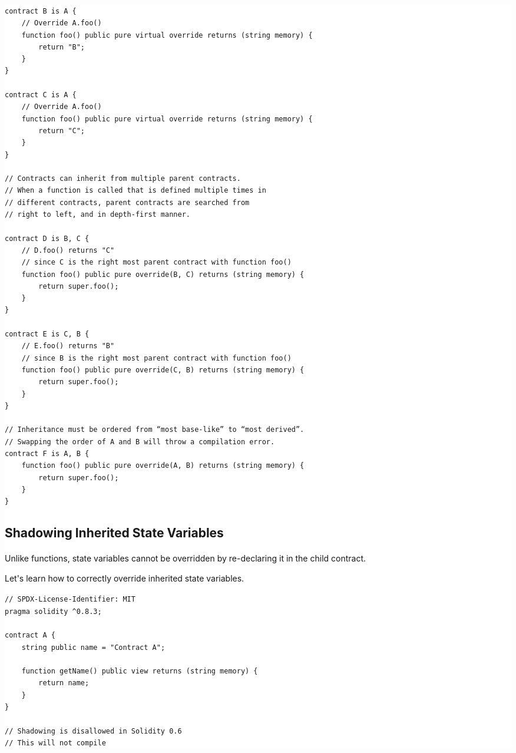 ```
contract B is A {
    // Override A.foo()
    function foo() public pure virtual override returns (string memory) {
        return "B";
    }
}

contract C is A {
    // Override A.foo()
    function foo() public pure virtual override returns (string memory) {
        return "C";
    }
}

// Contracts can inherit from multiple parent contracts.
// When a function is called that is defined multiple times in
// different contracts, parent contracts are searched from
// right to left, and in depth-first manner.

contract D is B, C {
    // D.foo() returns "C"
    // since C is the right most parent contract with function foo()
    function foo() public pure override(B, C) returns (string memory) {
        return super.foo();
    }
}

contract E is C, B {
    // E.foo() returns "B"
    // since B is the right most parent contract with function foo()
    function foo() public pure override(C, B) returns (string memory) {
        return super.foo();
    }
}

// Inheritance must be ordered from “most base-like” to “most derived”.
// Swapping the order of A and B will throw a compilation error.
contract F is A, B {
    function foo() public pure override(A, B) returns (string memory) {
        return super.foo();
    }
}
```

## Shadowing Inherited State Variables

Unlike functions, state variables cannot be overridden by re-declaring it in the child contract.

Let's learn how to correctly override inherited state variables.

```
// SPDX-License-Identifier: MIT
pragma solidity ^0.8.3;

contract A {
    string public name = "Contract A";

    function getName() public view returns (string memory) {
        return name;
    }
}

// Shadowing is disallowed in Solidity 0.6
// This will not compile
```